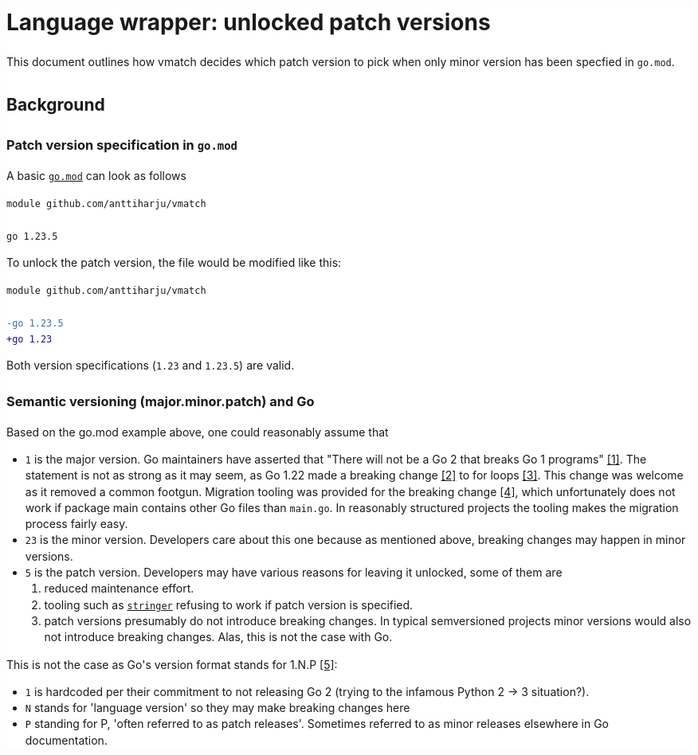 # Language wrapper: unlocked patch versions

This document outlines how vmatch decides which patch version to pick when only minor version has been specfied in `go.mod`.

## Background

### Patch version specification in `go.mod`

A basic [`go.mod`](../../go.mod) can look as follows

```
module github.com/anttiharju/vmatch

go 1.23.5
```

To unlock the patch version, the file would be modified like this:

```diff
module github.com/anttiharju/vmatch

-go 1.23.5
+go 1.23
```

Both version specifications (`1.23` and `1.23.5`) are valid.

### Semantic versioning (major.minor.patch) and Go

Based on the go.mod example above, one could reasonably assume that

- `1` is the major version. Go maintainers have asserted that "There will not be a Go 2 that breaks Go 1 programs" [\[1\]](https://go.dev/blog/compat#go2). The statement is not as strong as it may seem, as Go 1.22 made a breaking change [\[2\]](https://tip.golang.org/wiki/LoopvarExperiment#can-this-change-break-programs) to for loops [\[3\]](https://go.dev/blog/loopvar-preview). This change was welcome as it removed a common footgun. Migration tooling was provided for the breaking change [\[4\]](https://tip.golang.org/wiki/LoopvarExperiment#can-i-see-a-list-of-places-in-my-code-affected-by-the-change), which unfortunately does not work if package main contains other Go files than `main.go`. In reasonably structured projects the tooling makes the migration process fairly easy.
- `23` is the minor version. Developers care about this one because as mentioned above, breaking changes may happen in minor versions.
- `5` is the patch version. Developers may have various reasons for leaving it unlocked, some of them are
  1. reduced maintenance effort.
  2. tooling such as [`stringer`](https://pkg.go.dev/golang.org/x/tools/cmd/stringer) refusing to work if patch version is specified.
  3. patch versions presumably do not introduce breaking changes. In typical semversioned projects minor versions would also not introduce breaking changes. Alas, this is not the case with Go.

This is not the case as Go's version format stands for 1.N.P [\[5\]](https://tip.golang.org/doc/toolchain#version):

- `1` is hardcoded per their commitment to not releasing Go 2 (trying to the infamous Python 2 -> 3 situation?).
- `N` stands for 'language version' so they may make breaking changes here
- `P` standing for P, 'often referred to as patch releases'. Sometimes referred to as minor releases elsewhere in Go documentation.
